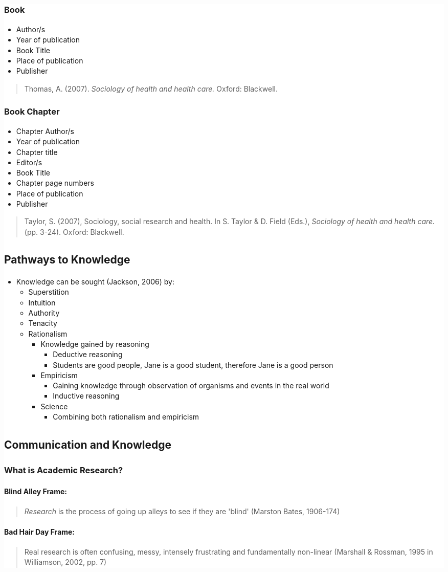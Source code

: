 ### Book

- Author/s
- Year of publication
- Book Title
- Place of publication
- Publisher

>Thomas, A. (2007). *Sociology of health and health care.* Oxford: Blackwell.

### Book Chapter

- Chapter Author/s
- Year of publication
- Chapter title
- Editor/s
- Book Title
- Chapter page numbers
- Place of publication
- Publisher

>Taylor, S. (2007), Sociology, social research and health. In S. Taylor & D. Field (Eds.), *Sociology of health and health care.* (pp. 3-24). Oxford: Blackwell.

## Pathways to Knowledge

- Knowledge can be sought (Jackson, 2006) by:
	- Superstition
	- Intuition
	- Authority
	- Tenacity
	- Rationalism
		- Knowledge gained by reasoning
			- Deductive reasoning
			- Students are good people, Jane is a good student, therefore Jane is a good person
		- Empiricism
			- Gaining knowledge through observation of organisms and events in the real world
			- Inductive reasoning
		- Science
			- Combining both rationalism and empiricism

## Communication and Knowledge

### What is Academic Research?

#### Blind Alley Frame:

>*Research* is the process of going up alleys to see if they are 'blind' (Marston Bates, 1906-174)

#### Bad Hair Day Frame:

>Real research is often confusing, messy, intensely frustrating and fundamentally non-linear (Marshall & Rossman, 1995 in Williamson, 2002, pp. 7)
